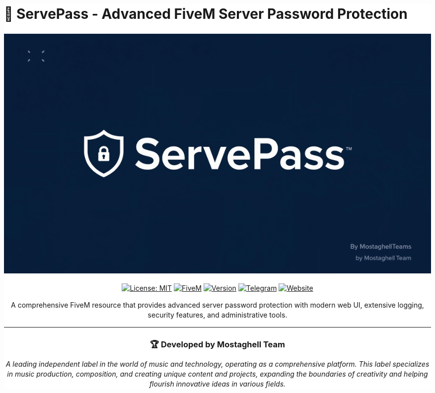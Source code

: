 # 🔐 ServePass - Advanced FiveM Server Password Protection
<div align="center">
  <img src="assets/Lucid_Realism_Create_a_professional_banner_logo_for_ServePass__0.jpg" alt="ServePass Banner" width="100%" max-width="1200px">
</div>
<div align="center">

[![License: MIT](https://img.shields.io/badge/License-MIT-yellow.svg)](https://opensource.org/licenses/MIT)
[![FiveM](https://img.shields.io/badge/FiveM-Compatible-blue.svg)](https://fivem.net/)
[![Version](https://img.shields.io/badge/Version-2.0.0-green.svg)](https://github.com/mostaghell/ServerPass/releases)
[![Telegram](https://img.shields.io/badge/Telegram-@MostaQeell-blue.svg)](https://t.me/MostaQeell)
[![Website](https://img.shields.io/badge/Website-mostaghell.com-orange.svg)](https://mostaghell.com)

A comprehensive FiveM resource that provides advanced server password protection with modern web UI, extensive logging, security features, and administrative tools.

---

### 🏆 Developed by **Mostaghell Team**

*A leading independent label in the world of music and technology, operating as a comprehensive platform. This label specializes in music production, composition, and creating unique content and projects, expanding the boundaries of creativity and helping flourish innovative ideas in various fields.*
